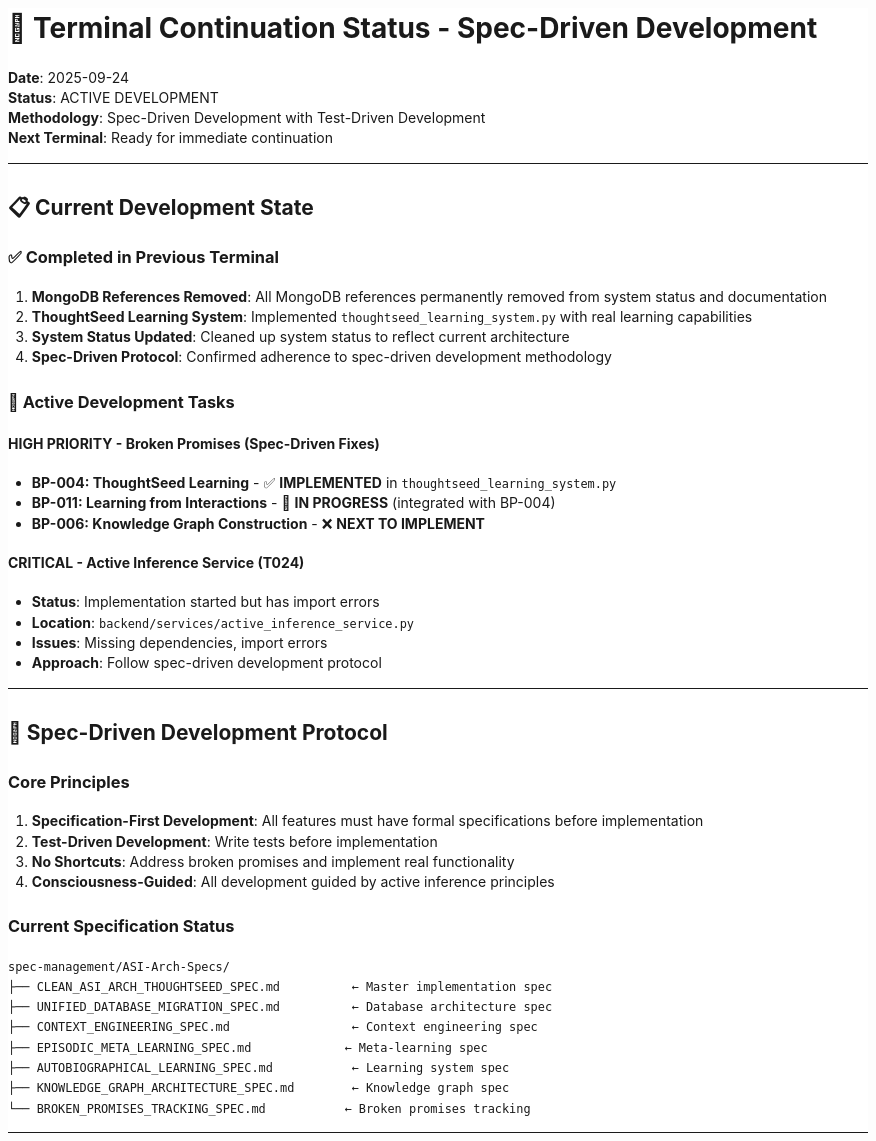# 🚀 Terminal Continuation Status - Spec-Driven Development

**Date**: 2025-09-24  
**Status**: ACTIVE DEVELOPMENT  
**Methodology**: Spec-Driven Development with Test-Driven Development  
**Next Terminal**: Ready for immediate continuation  

---

## 📋 **Current Development State**

### ✅ **Completed in Previous Terminal**
1. **MongoDB References Removed**: All MongoDB references permanently removed from system status and documentation
2. **ThoughtSeed Learning System**: Implemented `thoughtseed_learning_system.py` with real learning capabilities
3. **System Status Updated**: Cleaned up system status to reflect current architecture
4. **Spec-Driven Protocol**: Confirmed adherence to spec-driven development methodology

### 🔄 **Active Development Tasks**

#### **HIGH PRIORITY - Broken Promises (Spec-Driven Fixes)**
- **BP-004: ThoughtSeed Learning** - ✅ **IMPLEMENTED** in `thoughtseed_learning_system.py`
- **BP-011: Learning from Interactions** - 🔄 **IN PROGRESS** (integrated with BP-004)
- **BP-006: Knowledge Graph Construction** - ❌ **NEXT TO IMPLEMENT**

#### **CRITICAL - Active Inference Service (T024)**
- **Status**: Implementation started but has import errors
- **Location**: `backend/services/active_inference_service.py`
- **Issues**: Missing dependencies, import errors
- **Approach**: Follow spec-driven development protocol

---

## 🎯 **Spec-Driven Development Protocol**

### **Core Principles**
1. **Specification-First Development**: All features must have formal specifications before implementation
2. **Test-Driven Development**: Write tests before implementation
3. **No Shortcuts**: Address broken promises and implement real functionality
4. **Consciousness-Guided**: All development guided by active inference principles

### **Current Specification Status**
```
spec-management/ASI-Arch-Specs/
├── CLEAN_ASI_ARCH_THOUGHTSEED_SPEC.md          ← Master implementation spec
├── UNIFIED_DATABASE_MIGRATION_SPEC.md          ← Database architecture spec
├── CONTEXT_ENGINEERING_SPEC.md                 ← Context engineering spec
├── EPISODIC_META_LEARNING_SPEC.md             ← Meta-learning spec
├── AUTOBIOGRAPHICAL_LEARNING_SPEC.md           ← Learning system spec
├── KNOWLEDGE_GRAPH_ARCHITECTURE_SPEC.md        ← Knowledge graph spec
└── BROKEN_PROMISES_TRACKING_SPEC.md           ← Broken promises tracking
```

---